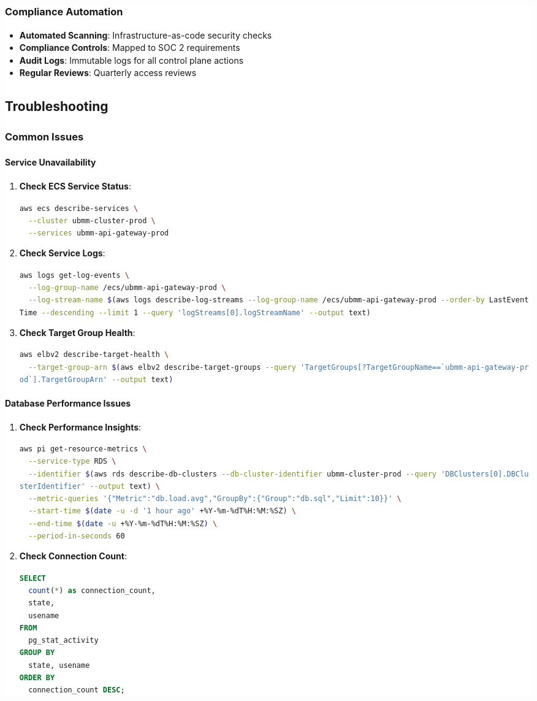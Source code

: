 ### Compliance Automation

- **Automated Scanning**: Infrastructure-as-code security checks
- **Compliance Controls**: Mapped to SOC 2 requirements
- **Audit Logs**: Immutable logs for all control plane actions
- **Regular Reviews**: Quarterly access reviews

## Troubleshooting

### Common Issues

#### Service Unavailability

1. **Check ECS Service Status**:
   ```bash
   aws ecs describe-services \
     --cluster ubmm-cluster-prod \
     --services ubmm-api-gateway-prod
   ```

2. **Check Service Logs**:
   ```bash
   aws logs get-log-events \
     --log-group-name /ecs/ubmm-api-gateway-prod \
     --log-stream-name $(aws logs describe-log-streams --log-group-name /ecs/ubmm-api-gateway-prod --order-by LastEventTime --descending --limit 1 --query 'logStreams[0].logStreamName' --output text)
   ```

3. **Check Target Group Health**:
   ```bash
   aws elbv2 describe-target-health \
     --target-group-arn $(aws elbv2 describe-target-groups --query 'TargetGroups[?TargetGroupName==`ubmm-api-gateway-prod`].TargetGroupArn' --output text)
   ```

#### Database Performance Issues

1. **Check Performance Insights**:
   ```bash
   aws pi get-resource-metrics \
     --service-type RDS \
     --identifier $(aws rds describe-db-clusters --db-cluster-identifier ubmm-cluster-prod --query 'DBClusters[0].DBClusterIdentifier' --output text) \
     --metric-queries '{"Metric":"db.load.avg","GroupBy":{"Group":"db.sql","Limit":10}}' \
     --start-time $(date -u -d '1 hour ago' +%Y-%m-%dT%H:%M:%SZ) \
     --end-time $(date -u +%Y-%m-%dT%H:%M:%SZ) \
     --period-in-seconds 60
   ```

2. **Check Connection Count**:
   ```sql
   SELECT 
     count(*) as connection_count, 
     state, 
     usename 
   FROM 
     pg_stat_activity 
   GROUP BY 
     state, usename 
   ORDER BY 
     connection_count DESC;
   ```
